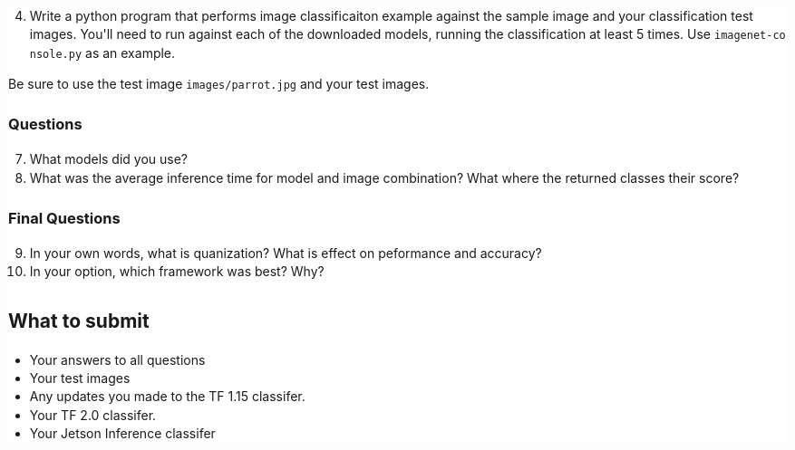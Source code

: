 
4. Write a python program that performs image classificaiton example against the sample image and your classification test images.  You'll need to run against each of the downloaded models, running the classification at least 5 times. Use `imagenet-console.py` as an example. 

Be sure to use the test image `images/parrot.jpg` and your test images.

### Questions
7. What models did you use?
8. What was the average inference time for model and image combination?  What where the returned classes their score?


### Final Questions
9. In your own words, what is quanization? What is effect on peformance and accuracy?
10. In your option, which framework was best?  Why?

## What to submit
- Your answers to all questions
- Your test images
- Any updates you made to the TF 1.15 classifer.
- Your TF 2.0 classifer.
- Your Jetson Inference classifer

